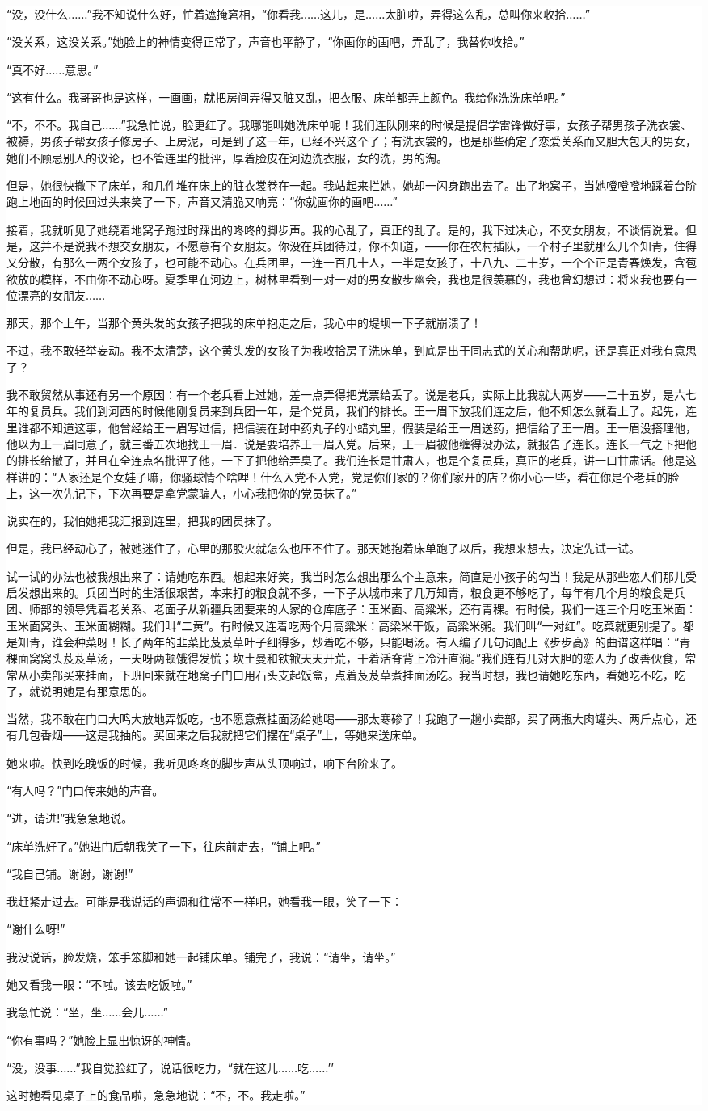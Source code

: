 “没，没什么……”我不知说什么好，忙着遮掩窘相，“你看我……这儿，是……太脏啦，弄得这么乱，总叫你来收拾……”

“没关系，这没关系。”她脸上的神情变得正常了，声音也平静了，“你画你的画吧，弄乱了，我替你收拾。”

“真不好……意思。”

“这有什么。我哥哥也是这样，一画画，就把房间弄得又脏又乱，把衣服、床单都弄上颜色。我给你洗洗床单吧。”

“不，不不。我自己……”我急忙说，脸更红了。我哪能叫她洗床单呢！我们连队刚来的时候是提倡学雷锋做好事，女孩子帮男孩子洗衣裳、被褥，男孩子帮女孩子修房子、上房泥，可是到了这一年，已经不兴这个了；有洗衣裳的，也是那些确定了恋爱关系而又胆大包天的男女，她们不顾忌别人的议论，也不管连里的批评，厚着脸皮在河边洗衣服，女的洗，男的淘。

但是，她很快撤下了床单，和几件堆在床上的脏衣裳卷在一起。我站起来拦她，她却一闪身跑出去了。出了地窝子，当她噔噔噔地踩着台阶跑上地面的时候回过头来笑了一下，声音又清脆又响亮：“你就画你的画吧……”

接着，我就听见了她绕着地窝子跑过时踩出的咚咚的脚步声。我的心乱了，真正的乱了。是的，我下过决心，不交女朋友，不谈情说爱。但是，这并不是说我不想交女朋友，不愿意有个女朋友。你没在兵团待过，你不知道，——你在农村插队，一个村子里就那么几个知青，住得又分散，有那么一两个女孩子，也可能不动心。在兵团里，一连一百几十人，一半是女孩子，十八九、二十岁，一个个正是青春焕发，含苞欲放的模样，不由你不动心呀。夏季里在河边上，树林里看到一对一对的男女散步幽会，我也是很羡慕的，我也曾幻想过：将来我也要有一位漂亮的女朋友……

那天，那个上午，当那个黄头发的女孩子把我的床单抱走之后，我心中的堤坝一下子就崩溃了！

不过，我不敢轻举妄动。我不太清楚，这个黄头发的女孩子为我收拾房子洗床单，到底是出于同志式的关心和帮助呢，还是真正对我有意思了？

我不敢贸然从事还有另一个原因：有一个老兵看上过她，差一点弄得把党票给丢了。说是老兵，实际上比我就大两岁——二十五岁，是六七年的复员兵。我们到河西的时候他刚复员来到兵团一年，是个党员，我们的排长。王一眉下放我们连之后，他不知怎么就看上了。起先，连里谁都不知道这事，他曾经给王一眉写过信，把信装在封中药丸子的小蜡丸里，假装是给王一眉送药，把信给了王一眉。王一眉没搭理他，他以为王一眉同意了，就三番五次地找王一眉．说是要培养王一眉入党。后来，王一眉被他缠得没办法，就报告了连长。连长一气之下把他的排长给撤了，并且在全连点名批评了他，一下子把他给弄臭了。我们连长是甘肃人，也是个复员兵，真正的老兵，讲一口甘肃话。他是这样讲的：“人家还是个女娃子嘛，你骚球情个啥哩！什么入党不入党，党是你们家的？你们家开的店？你小心一些，看在你是个老兵的脸上，这一次先记下，下次再要是拿党蒙骗人，小心我把你的党员抹了。”

说实在的，我怕她把我汇报到连里，把我的团员抹了。

但是，我已经动心了，被她迷住了，心里的那股火就怎么也压不住了。那天她抱着床单跑了以后，我想来想去，决定先试一试。

试一试的办法也被我想出来了：请她吃东西。想起来好笑，我当时怎么想出那么个主意来，简直是小孩子的勾当！我是从那些恋人们那儿受启发想出来的。兵团当时的生活很艰苦，本来打的粮食就不多，一下子从城市来了几万知青，粮食更不够吃了，每年有几个月的粮食是兵团、师部的领导凭着老关系、老面子从新疆兵团要来的人家的仓库底子：玉米面、高粱米，还有青稞。有时候，我们一连三个月吃玉米面：玉米面窝头、玉米面糊糊。我们叫“二黄”。有时候又连着吃两个月高粱米：高梁米干饭，高粱米粥。我们叫“一对红”。吃菜就更别提了。都是知青，谁会种菜呀！长了两年的韭菜比芨芨草叶子细得多，炒着吃不够，只能喝汤。有人编了几句词配上《步步高》的曲谱这样唱：“青稞面窝窝头芨芨草汤，一天呀两顿饿得发慌；坎土曼和铁锨天天开荒，干着活脊背上冷汗直淌。”我们连有几对大胆的恋人为了改善伙食，常常从小卖部买来挂面，下班回来就在地窝子门口用石头支起饭盒，点着芨芨草煮挂面汤吃。我当时想，我也请她吃东西，看她吃不吃，吃了，就说明她是有那意思的。

当然，我不敢在门口大鸣大放地弄饭吃，也不愿意煮挂面汤给她喝——那太寒碜了！我跑了一趟小卖部，买了两瓶大肉罐头、两斤点心，还有几包香烟——这是我抽的。买回来之后我就把它们摆在“桌子”上，等她来送床单。

她来啦。快到吃晚饭的时候，我听见咚咚的脚步声从头顶响过，响下台阶来了。

“有人吗？”门口传来她的声音。

“进，请进!”我急急地说。

“床单洗好了。”她进门后朝我笑了一下，往床前走去，“铺上吧。”

“我自己铺。谢谢，谢谢!”

我赶紧走过去。可能是我说话的声调和往常不一样吧，她看我一眼，笑了一下：

“谢什么呀!”

我没说话，脸发烧，笨手笨脚和她一起铺床单。铺完了，我说：“请坐，请坐。”

她又看我一眼：“不啦。该去吃饭啦。”

我急忙说：“坐，坐……会儿……”

“你有事吗？”她脸上显出惊讶的神情。

“没，没事……”我自觉脸红了，说话很吃力，“就在这儿……吃……’’

这时她看见桌子上的食品啦，急急地说：“不，不。我走啦。”
